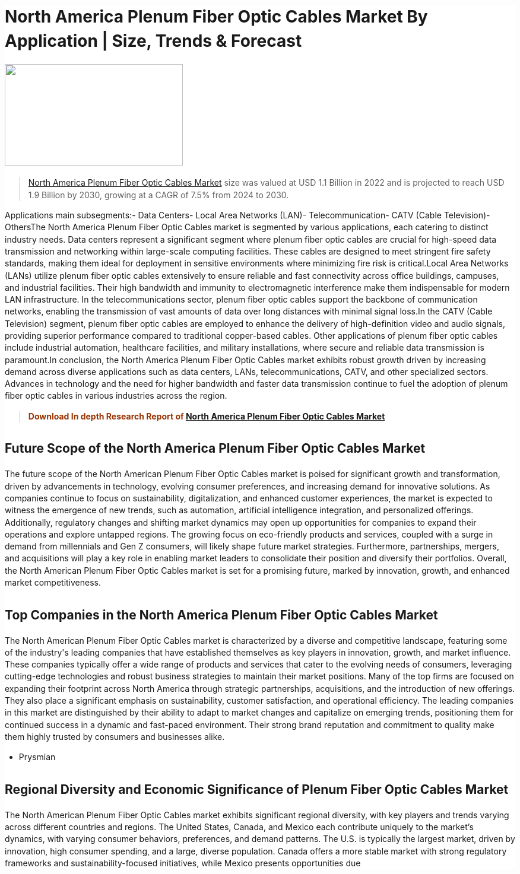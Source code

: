 <p><h1>North America Plenum Fiber Optic Cables Market By Application | Size, Trends & Forecast</h1><p><img class="aligncenter size-medium wp-image-105565" src="https://ffe5etoiles.com/wp-content/uploads/2025/01/MST7-300x171.png" alt="" width="300" height="171" /></p><blockquote><p><a href="https://www.verifiedmarketreports.com/download-sample/?rid=359838&utm_source=Github-NA&utm_medium=385" target="_blank">North America Plenum Fiber Optic Cables Market</a> size was valued at USD 1.1 Billion in 2022 and is projected to reach USD 1.9 Billion by 2030, growing at a CAGR of 7.5% from 2024 to 2030.</p></blockquote>Applications main subsegments:- Data Centers- Local Area Networks (LAN)- Telecommunication- CATV (Cable Television)- OthersThe North America Plenum Fiber Optic Cables market is segmented by various applications, each catering to distinct industry needs. Data centers represent a significant segment where plenum fiber optic cables are crucial for high-speed data transmission and networking within large-scale computing facilities. These cables are designed to meet stringent fire safety standards, making them ideal for deployment in sensitive environments where minimizing fire risk is critical.Local Area Networks (LANs) utilize plenum fiber optic cables extensively to ensure reliable and fast connectivity across office buildings, campuses, and industrial facilities. Their high bandwidth and immunity to electromagnetic interference make them indispensable for modern LAN infrastructure. In the telecommunications sector, plenum fiber optic cables support the backbone of communication networks, enabling the transmission of vast amounts of data over long distances with minimal signal loss.In the CATV (Cable Television) segment, plenum fiber optic cables are employed to enhance the delivery of high-definition video and audio signals, providing superior performance compared to traditional copper-based cables. Other applications of plenum fiber optic cables include industrial automation, healthcare facilities, and military installations, where secure and reliable data transmission is paramount.In conclusion, the North America Plenum Fiber Optic Cables market exhibits robust growth driven by increasing demand across diverse applications such as data centers, LANs, telecommunications, CATV, and other specialized sectors. Advances in technology and the need for higher bandwidth and faster data transmission continue to fuel the adoption of plenum fiber optic cables in various industries across the region.</p><blockquote><p><span style="color: #993300;"><strong>Download In depth Research Report of <a href="https://www.verifiedmarketreports.com/download-sample/?rid=359838&utm_source=Github-NA&utm_medium=385">North America Plenum Fiber Optic Cables Market</a></strong></span></p></blockquote><h2>Future Scope of the North America Plenum Fiber Optic Cables Market</h2><p>The future scope of the North American Plenum Fiber Optic Cables market is poised for significant growth and transformation, driven by advancements in technology, evolving consumer preferences, and increasing demand for innovative solutions. As companies continue to focus on sustainability, digitalization, and enhanced customer experiences, the market is expected to witness the emergence of new trends, such as automation, artificial intelligence integration, and personalized offerings. Additionally, regulatory changes and shifting market dynamics may open up opportunities for companies to expand their operations and explore untapped regions. The growing focus on eco-friendly products and services, coupled with a surge in demand from millennials and Gen Z consumers, will likely shape future market strategies. Furthermore, partnerships, mergers, and acquisitions will play a key role in enabling market leaders to consolidate their position and diversify their portfolios. Overall, the North American Plenum Fiber Optic Cables market is set for a promising future, marked by innovation, growth, and enhanced market competitiveness.</p><h2>Top Companies in the North America Plenum Fiber Optic Cables Market</h2><p>The North American Plenum Fiber Optic Cables market is characterized by a diverse and competitive landscape, featuring some of the industry's leading companies that have established themselves as key players in innovation, growth, and market influence. These companies typically offer a wide range of products and services that cater to the evolving needs of consumers, leveraging cutting-edge technologies and robust business strategies to maintain their market positions. Many of the top firms are focused on expanding their footprint across North America through strategic partnerships, acquisitions, and the introduction of new offerings. They also place a significant emphasis on sustainability, customer satisfaction, and operational efficiency. The leading companies in this market are distinguished by their ability to adapt to market changes and capitalize on emerging trends, positioning them for continued success in a dynamic and fast-paced environment. Their strong brand reputation and commitment to quality make them highly trusted by consumers and businesses alike.</p><p><ul><li>Prysmian</li></ul></p><h2>Regional Diversity and Economic Significance of Plenum Fiber Optic Cables Market</h2><p>The North American Plenum Fiber Optic Cables market exhibits significant regional diversity, with key players and trends varying across different countries and regions. The United States, Canada, and Mexico each contribute uniquely to the market’s dynamics, with varying consumer behaviors, preferences, and demand patterns. The U.S. is typically the largest market, driven by innovation, high consumer spending, and a large, diverse population. Canada offers a more stable market with strong regulatory frameworks and sustainability-focused initiatives, while Mexico presents opportunities due